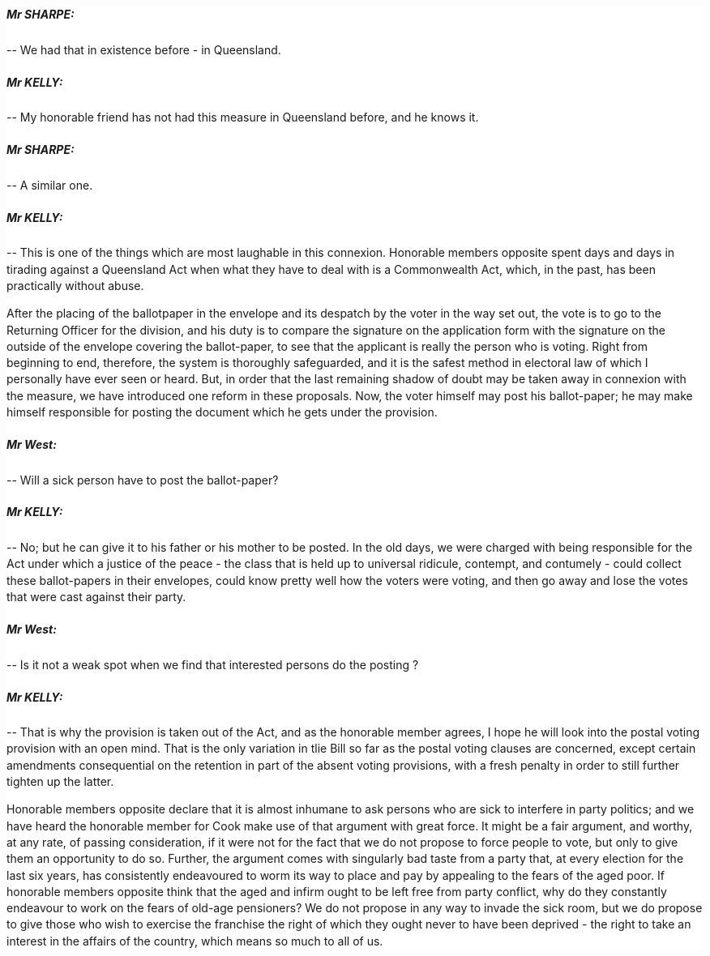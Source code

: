 ##### Mr SHARPE:

-- We had that in existence before - in Queensland. 

##### Mr KELLY:

-- My honorable friend has not had this measure in Queensland before, and he knows it. 

##### Mr SHARPE:

-- A similar one. 

##### Mr KELLY:

-- This is one of the things which are most laughable in this connexion. Honorable members opposite spent days and days in  tirading  against a Queensland Act when what they have to deal with is a Commonwealth Act, which, in the past, has been practically without abuse. 

After the placing of the ballotpaper in the envelope and its despatch by the voter in the way set out, the vote is to go to the Returning Officer for the division, and his duty is to compare the signature on the application form with the signature on the outside of the envelope covering the ballot-paper, to see that the applicant is really the person who is voting. Right from beginning to end, therefore, the system is thoroughly safeguarded, and it is the safest method in electoral law of which I personally have ever seen or heard. But, in order that the last remaining shadow of doubt may be taken away in connexion with the measure, we have introduced one reform in these proposals. Now, the voter himself may post his ballot-paper; he may make himself responsible for posting the document which he gets under the provision. 

##### Mr West:

-- Will a sick person have to post the ballot-paper? 

##### Mr KELLY:

-- No; but he can give it to his father or his mother to be posted. In the old days, we were charged with being responsible for the Act under which a justice of the peace - the class that is held up to universal ridicule, contempt, and contumely - could collect these ballot-papers in their envelopes, could know pretty well how the voters were voting, and then go away and lose the votes that were cast against their party. 

##### Mr West:

-- Is it not a weak spot when we find that interested persons do the posting ? 

##### Mr KELLY:

-- That is why the provision is taken out of the Act, and as the honorable member agrees, I hope he will look into the postal voting provision with an open mind. That is the only variation in tlie Bill so far as the postal voting clauses are concerned, except certain amendments consequential on the retention in part of the absent voting provisions, with a fresh penalty in order to still further tighten up the latter. 

Honorable members opposite declare that it is almost inhumane to ask persons who are sick to interfere in party politics; and we have heard the honorable member for Cook make use of that argument with great force. It might be a fair argument, and worthy, at any rate, of passing consideration, if it were not for the fact that we do not propose to force people to vote, but only to give them an opportunity to do so. Further, the argument comes with singularly bad taste from a party that, at every election for the last six  years,  has consistently endeavoured to worm its way to place and pay by appealing to the fears of the aged poor. If honorable members opposite think that the aged and infirm ought to be left free from party conflict, why do they constantly endeavour to work on the fears of old-age pensioners? We do not propose in any way to invade the sick room, but we do propose to give those who wish to exercise the franchise the right of which they ought never to have been deprived - the right to take an interest in the affairs of the country, which means so much to all of us. 
